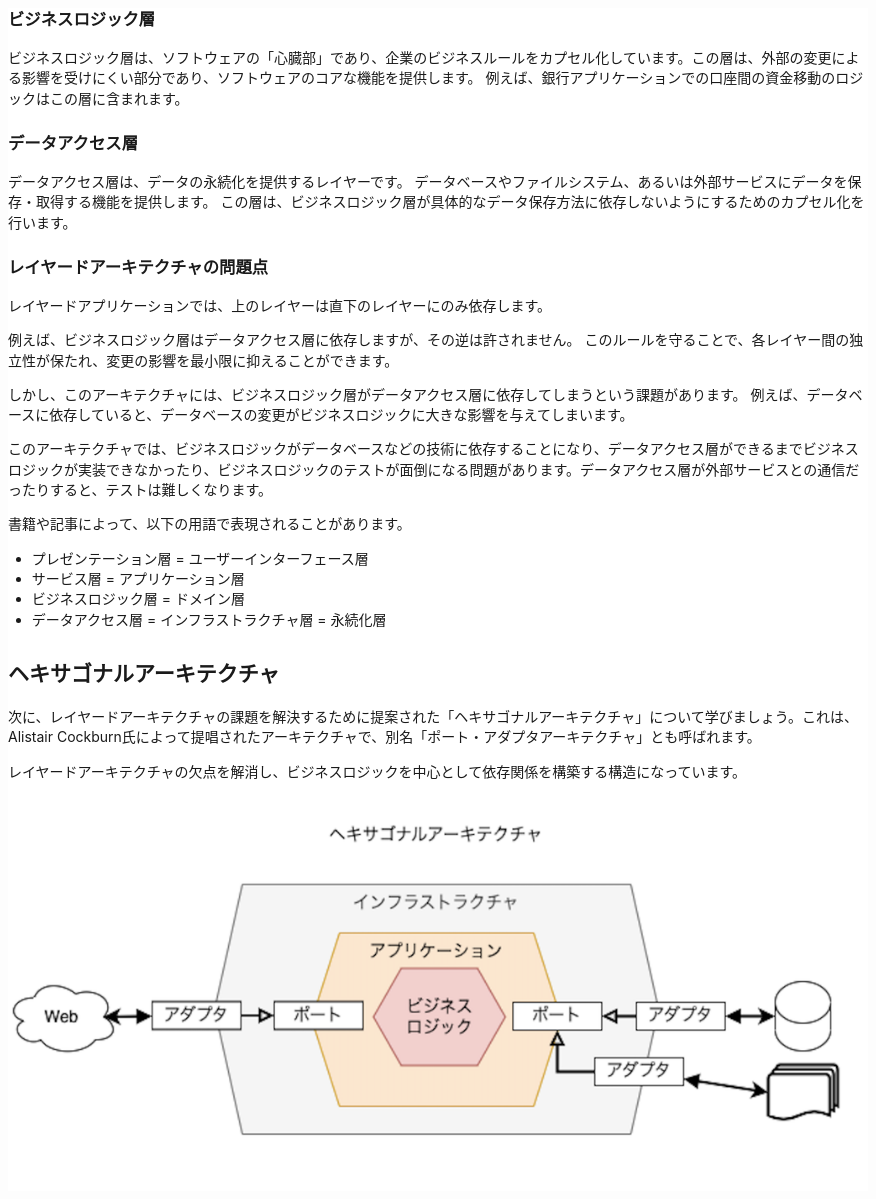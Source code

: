### ビジネスロジック層

ビジネスロジック層は、ソフトウェアの「心臓部」であり、企業のビジネスルールをカプセル化しています。この層は、外部の変更による影響を受けにくい部分であり、ソフトウェアのコアな機能を提供します。
例えば、銀行アプリケーションでの口座間の資金移動のロジックはこの層に含まれます。

### データアクセス層

データアクセス層は、データの永続化を提供するレイヤーです。
データベースやファイルシステム、あるいは外部サービスにデータを保存・取得する機能を提供します。
この層は、ビジネスロジック層が具体的なデータ保存方法に依存しないようにするためのカプセル化を行います。

### レイヤードアーキテクチャの問題点

レイヤードアプリケーションでは、上のレイヤーは直下のレイヤーにのみ依存します。

例えば、ビジネスロジック層はデータアクセス層に依存しますが、その逆は許されません。
このルールを守ることで、各レイヤー間の独立性が保たれ、変更の影響を最小限に抑えることができます。

しかし、このアーキテクチャには、ビジネスロジック層がデータアクセス層に依存してしまうという課題があります。
例えば、データベースに依存していると、データベースの変更がビジネスロジックに大きな影響を与えてしまいます。

このアーキテクチャでは、ビジネスロジックがデータベースなどの技術に依存することになり、データアクセス層ができるまでビジネスロジックが実装できなかったり、ビジネスロジックのテストが面倒になる問題があります。データアクセス層が外部サービスとの通信だったりすると、テストは難しくなります。

書籍や記事によって、以下の用語で表現されることがあります。

- プレゼンテーション層 = ユーザーインターフェース層
- サービス層 = アプリケーション層
- ビジネスロジック層 = ドメイン層
- データアクセス層 = インフラストラクチャ層 = 永続化層

## ヘキサゴナルアーキテクチャ

次に、レイヤードアーキテクチャの課題を解決するために提案された「ヘキサゴナルアーキテクチャ」について学びましょう。これは、Alistair Cockburn氏によって提唱されたアーキテクチャで、別名「ポート・アダプタアーキテクチャ」とも呼ばれます。

レイヤードアーキテクチャの欠点を解消し、ビジネスロジックを中心として依存関係を構築する構造になっています。
![ヘキサゴナルアーキテクチャの図](/images/introduce-clean-architecture/hexagonal-architecture.png)
